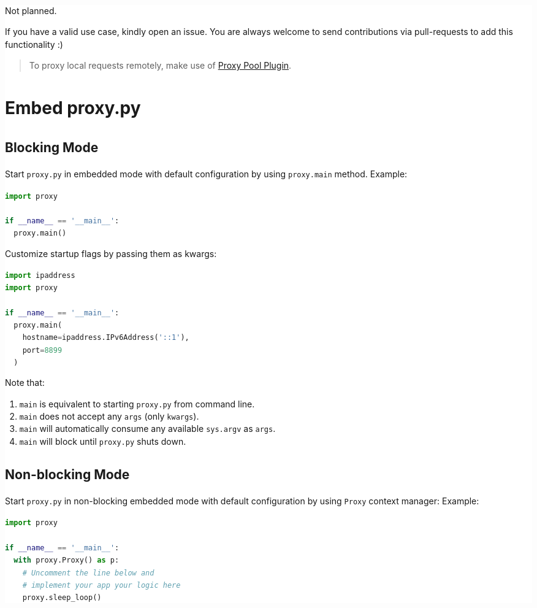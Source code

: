 Not planned.

If you have a valid use case, kindly open an issue.  You are always welcome to send
contributions via pull-requests to add this functionality :)

> To proxy local requests remotely, make use of [Proxy Pool Plugin](#proxypoolplugin).

# Embed proxy.py

## Blocking Mode

Start `proxy.py` in embedded mode with default configuration
by using `proxy.main` method. Example:

```python
import proxy

if __name__ == '__main__':
  proxy.main()
```

Customize startup flags by passing them as kwargs:

```python
import ipaddress
import proxy

if __name__ == '__main__':
  proxy.main(
    hostname=ipaddress.IPv6Address('::1'),
    port=8899
  )
```

Note that:

1. `main` is equivalent to starting `proxy.py` from command line.
2. `main` does not accept any `args` (only `kwargs`).
3. `main` will automatically consume any available `sys.argv` as `args`.
3. `main` will block until `proxy.py` shuts down.

## Non-blocking Mode

Start `proxy.py` in non-blocking embedded mode with default configuration
by using `Proxy` context manager: Example:

```python
import proxy

if __name__ == '__main__':
  with proxy.Proxy() as p:
    # Uncomment the line below and
    # implement your app your logic here
    proxy.sleep_loop()
```
